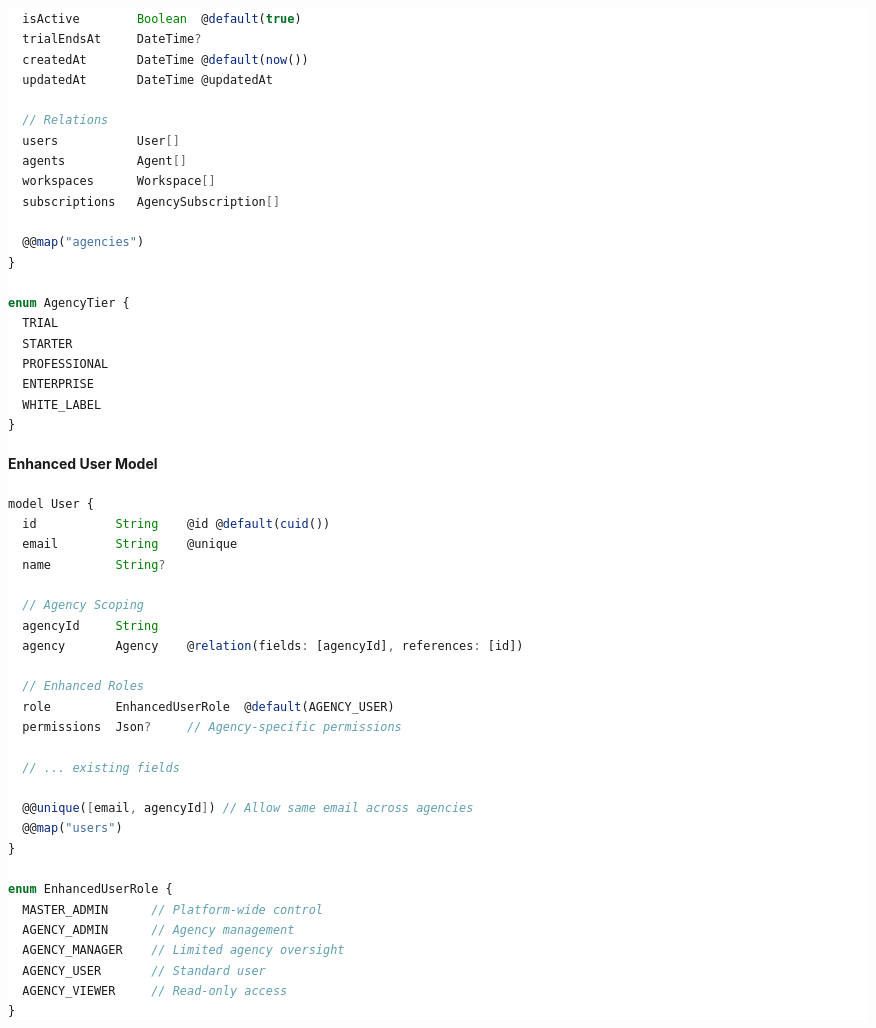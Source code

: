 ```typescript
  isActive        Boolean  @default(true)
  trialEndsAt     DateTime?
  createdAt       DateTime @default(now())
  updatedAt       DateTime @updatedAt
  
  // Relations
  users           User[]
  agents          Agent[]
  workspaces      Workspace[]
  subscriptions   AgencySubscription[]
  
  @@map("agencies")
}

enum AgencyTier {
  TRIAL
  STARTER
  PROFESSIONAL  
  ENTERPRISE
  WHITE_LABEL
}
```

#### Enhanced User Model
```typescript
model User {
  id           String    @id @default(cuid())
  email        String    @unique
  name         String?
  
  // Agency Scoping
  agencyId     String
  agency       Agency    @relation(fields: [agencyId], references: [id])
  
  // Enhanced Roles
  role         EnhancedUserRole  @default(AGENCY_USER)
  permissions  Json?     // Agency-specific permissions
  
  // ... existing fields
  
  @@unique([email, agencyId]) // Allow same email across agencies
  @@map("users")
}

enum EnhancedUserRole {
  MASTER_ADMIN      // Platform-wide control
  AGENCY_ADMIN      // Agency management
  AGENCY_MANAGER    // Limited agency oversight  
  AGENCY_USER       // Standard user
  AGENCY_VIEWER     // Read-only access
}
```
